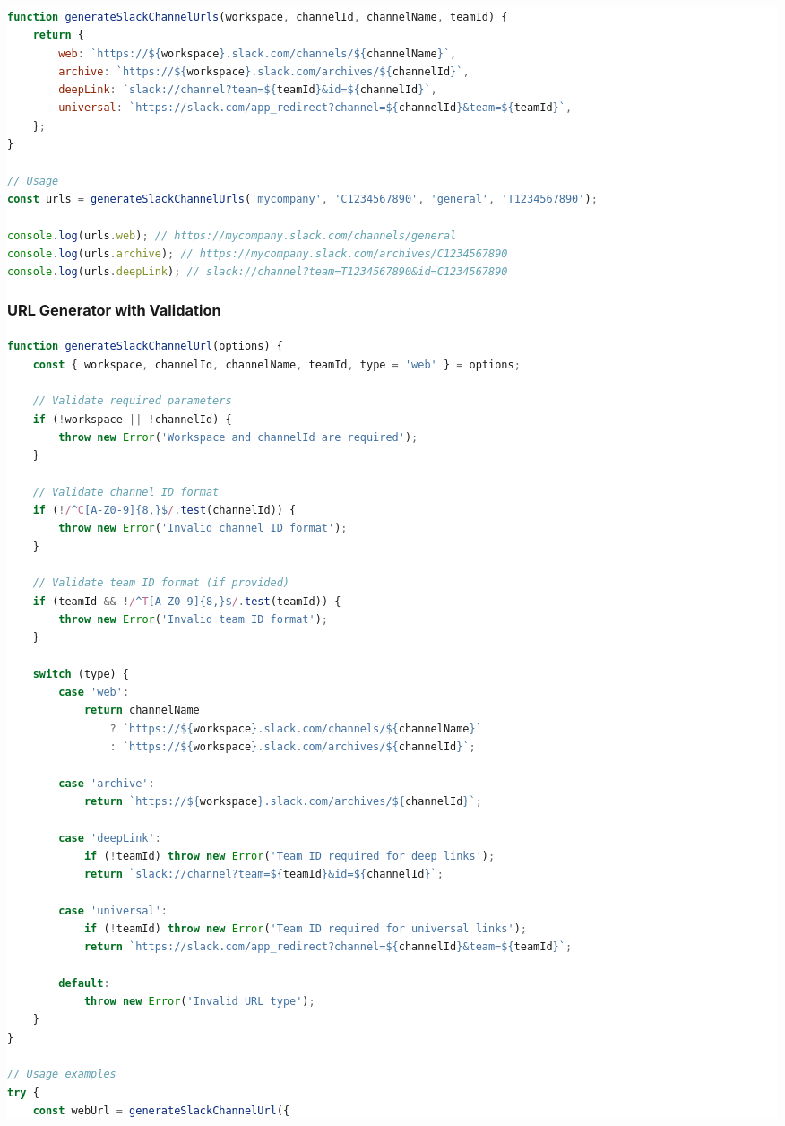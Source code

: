 ```javascript
function generateSlackChannelUrls(workspace, channelId, channelName, teamId) {
    return {
        web: `https://${workspace}.slack.com/channels/${channelName}`,
        archive: `https://${workspace}.slack.com/archives/${channelId}`,
        deepLink: `slack://channel?team=${teamId}&id=${channelId}`,
        universal: `https://slack.com/app_redirect?channel=${channelId}&team=${teamId}`,
    };
}

// Usage
const urls = generateSlackChannelUrls('mycompany', 'C1234567890', 'general', 'T1234567890');

console.log(urls.web); // https://mycompany.slack.com/channels/general
console.log(urls.archive); // https://mycompany.slack.com/archives/C1234567890
console.log(urls.deepLink); // slack://channel?team=T1234567890&id=C1234567890
```

### URL Generator with Validation

```javascript
function generateSlackChannelUrl(options) {
    const { workspace, channelId, channelName, teamId, type = 'web' } = options;

    // Validate required parameters
    if (!workspace || !channelId) {
        throw new Error('Workspace and channelId are required');
    }

    // Validate channel ID format
    if (!/^C[A-Z0-9]{8,}$/.test(channelId)) {
        throw new Error('Invalid channel ID format');
    }

    // Validate team ID format (if provided)
    if (teamId && !/^T[A-Z0-9]{8,}$/.test(teamId)) {
        throw new Error('Invalid team ID format');
    }

    switch (type) {
        case 'web':
            return channelName
                ? `https://${workspace}.slack.com/channels/${channelName}`
                : `https://${workspace}.slack.com/archives/${channelId}`;

        case 'archive':
            return `https://${workspace}.slack.com/archives/${channelId}`;

        case 'deepLink':
            if (!teamId) throw new Error('Team ID required for deep links');
            return `slack://channel?team=${teamId}&id=${channelId}`;

        case 'universal':
            if (!teamId) throw new Error('Team ID required for universal links');
            return `https://slack.com/app_redirect?channel=${channelId}&team=${teamId}`;

        default:
            throw new Error('Invalid URL type');
    }
}

// Usage examples
try {
    const webUrl = generateSlackChannelUrl({
```